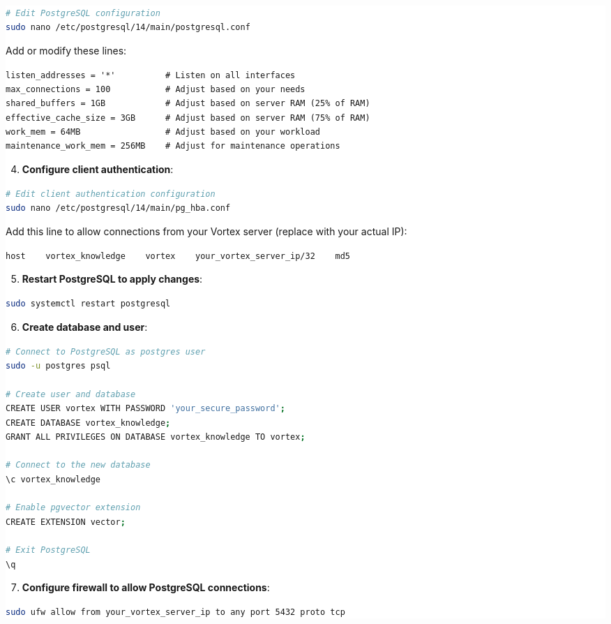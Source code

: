 ```bash
# Edit PostgreSQL configuration
sudo nano /etc/postgresql/14/main/postgresql.conf
```

Add or modify these lines:
```
listen_addresses = '*'          # Listen on all interfaces
max_connections = 100           # Adjust based on your needs
shared_buffers = 1GB            # Adjust based on server RAM (25% of RAM)
effective_cache_size = 3GB      # Adjust based on server RAM (75% of RAM)
work_mem = 64MB                 # Adjust based on your workload
maintenance_work_mem = 256MB    # Adjust for maintenance operations
```

4. **Configure client authentication**:

```bash
# Edit client authentication configuration
sudo nano /etc/postgresql/14/main/pg_hba.conf
```

Add this line to allow connections from your Vortex server (replace with your actual IP):
```
host    vortex_knowledge    vortex    your_vortex_server_ip/32    md5
```

5. **Restart PostgreSQL to apply changes**:

```bash
sudo systemctl restart postgresql
```

6. **Create database and user**:

```bash
# Connect to PostgreSQL as postgres user
sudo -u postgres psql

# Create user and database
CREATE USER vortex WITH PASSWORD 'your_secure_password';
CREATE DATABASE vortex_knowledge;
GRANT ALL PRIVILEGES ON DATABASE vortex_knowledge TO vortex;

# Connect to the new database
\c vortex_knowledge

# Enable pgvector extension
CREATE EXTENSION vector;

# Exit PostgreSQL
\q
```

7. **Configure firewall to allow PostgreSQL connections**:

```bash
sudo ufw allow from your_vortex_server_ip to any port 5432 proto tcp
```
